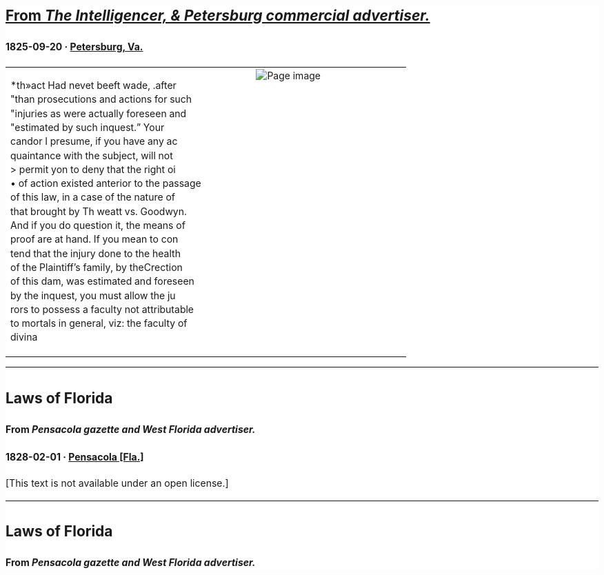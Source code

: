 
## [From _The Intelligencer, & Petersburg commercial advertiser._](https://www.loc.gov/resource/sn84024505/1825-09-20/ed-1/?sp=3)

#### 1825-09-20 &middot; [Petersburg, Va.](http://dbpedia.org/resource/Petersburg%2C_Virginia)

<table style="width: 100%;"><tr><td style="width: 50%">

*th»act Had nevet beeft wade, .after  
&quot;than prosecutions and actions for such  
&quot;injuries as were actually foreseen and  
&quot;estimated by such inquest.” Your  
candor I presume, if you have any ac­  
quaintance with the subject, will not  
&gt; permit yon to deny that the right oi  
• of action existed anterior to the passage  
of this law, in a case of the nature of  
that brought by Th weatt vs. Goodwyn.  
And if you do question it, the means of  
proof are at hand. If you mean to con­  
tend that the injury done to the health  
of the Plaintiff’s family, by theCrection  
of this dam, was estimated and foreseen  
by the inquest, you must allow the ju­  
rors to possess a faculty not attributable  
to mortals in general, viz: the faculty of  
divina
</td><td style="width: 50%; max-height: 75%; margin: auto; display: block;">
<img alt="Page image" src="https://tile.loc.gov/image-services/iiif/service:ndnp:vi:batch_vi_alpina_ver01:data:sn84024505:00542866962:1825092001:0190/pct:3.445324202867537,6.075127531303138,13.27305799272416,9.804452001855001/!600,600/0/default.jpg"/>
</td>
</tr></table>

---

## Laws of Florida

#### From _Pensacola gazette and West Florida advertiser._

#### 1828-02-01 &middot; [Pensacola [Fla.]](http://dbpedia.org/resource/Pensacola%2C_Florida)

[This text is not available under an open license.]

---

## Laws of Florida

#### From _Pensacola gazette and West Florida advertiser._
